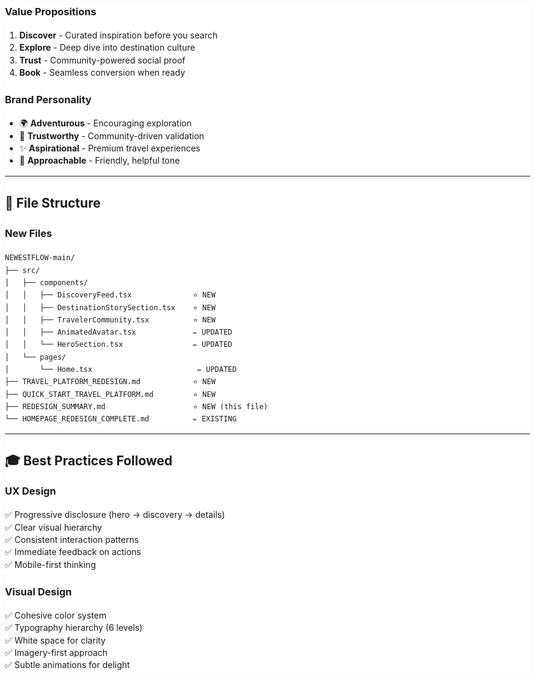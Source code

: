 ### Value Propositions
1. **Discover** - Curated inspiration before you search
2. **Explore** - Deep dive into destination culture
3. **Trust** - Community-powered social proof
4. **Book** - Seamless conversion when ready

### Brand Personality
- 🌍 **Adventurous** - Encouraging exploration
- 🤝 **Trustworthy** - Community-driven validation
- ✨ **Aspirational** - Premium travel experiences
- 💚 **Approachable** - Friendly, helpful tone

---

## 📂 File Structure

### New Files
```
NEWESTFLOW-main/
├── src/
│   ├── components/
│   │   ├── DiscoveryFeed.tsx              ⭐ NEW
│   │   ├── DestinationStorySection.tsx    ⭐ NEW
│   │   ├── TravelerCommunity.tsx          ⭐ NEW
│   │   ├── AnimatedAvatar.tsx             ✏️ UPDATED
│   │   └── HeroSection.tsx                ✏️ UPDATED
│   └── pages/
│       └── Home.tsx                        ✏️ UPDATED
├── TRAVEL_PLATFORM_REDESIGN.md            ⭐ NEW
├── QUICK_START_TRAVEL_PLATFORM.md         ⭐ NEW
├── REDESIGN_SUMMARY.md                    ⭐ NEW (this file)
└── HOMEPAGE_REDESIGN_COMPLETE.md          ✏️ EXISTING
```

---

## 🎓 Best Practices Followed

### UX Design
✅ Progressive disclosure (hero → discovery → details)  
✅ Clear visual hierarchy  
✅ Consistent interaction patterns  
✅ Immediate feedback on actions  
✅ Mobile-first thinking  

### Visual Design
✅ Cohesive color system  
✅ Typography hierarchy (6 levels)  
✅ White space for clarity  
✅ Imagery-first approach  
✅ Subtle animations for delight  
